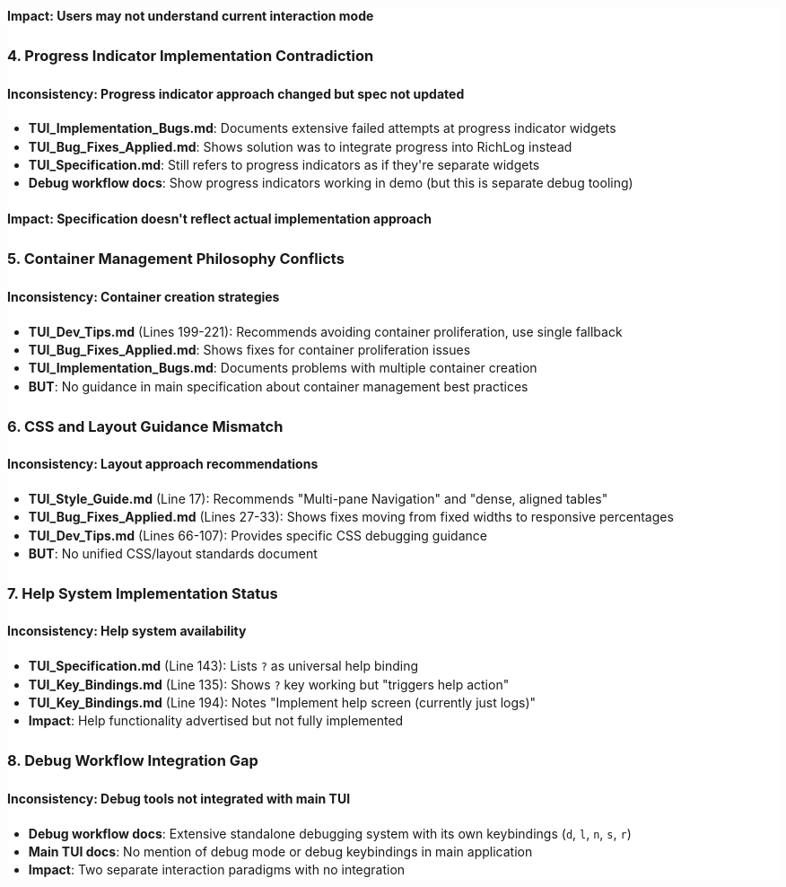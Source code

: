 #### **Impact**: Users may not understand current interaction mode

### 4. **Progress Indicator Implementation Contradiction**

#### **Inconsistency**: Progress indicator approach changed but spec not updated
- **TUI_Implementation_Bugs.md**: Documents extensive failed attempts at progress indicator widgets
- **TUI_Bug_Fixes_Applied.md**: Shows solution was to integrate progress into RichLog instead
- **TUI_Specification.md**: Still refers to progress indicators as if they're separate widgets
- **Debug workflow docs**: Show progress indicators working in demo (but this is separate debug tooling)

#### **Impact**: Specification doesn't reflect actual implementation approach

### 5. **Container Management Philosophy Conflicts**

#### **Inconsistency**: Container creation strategies
- **TUI_Dev_Tips.md** (Lines 199-221): Recommends avoiding container proliferation, use single fallback
- **TUI_Bug_Fixes_Applied.md**: Shows fixes for container proliferation issues
- **TUI_Implementation_Bugs.md**: Documents problems with multiple container creation
- **BUT**: No guidance in main specification about container management best practices

### 6. **CSS and Layout Guidance Mismatch**

#### **Inconsistency**: Layout approach recommendations
- **TUI_Style_Guide.md** (Line 17): Recommends "Multi-pane Navigation" and "dense, aligned tables"
- **TUI_Bug_Fixes_Applied.md** (Lines 27-33): Shows fixes moving from fixed widths to responsive percentages
- **TUI_Dev_Tips.md** (Lines 66-107): Provides specific CSS debugging guidance
- **BUT**: No unified CSS/layout standards document

### 7. **Help System Implementation Status**

#### **Inconsistency**: Help system availability
- **TUI_Specification.md** (Line 143): Lists `?` as universal help binding
- **TUI_Key_Bindings.md** (Line 135): Shows `?` key working but "triggers help action"
- **TUI_Key_Bindings.md** (Line 194): Notes "Implement help screen (currently just logs)"
- **Impact**: Help functionality advertised but not fully implemented

### 8. **Debug Workflow Integration Gap**

#### **Inconsistency**: Debug tools not integrated with main TUI
- **Debug workflow docs**: Extensive standalone debugging system with its own keybindings (`d`, `l`, `n`, `s`, `r`)
- **Main TUI docs**: No mention of debug mode or debug keybindings in main application
- **Impact**: Two separate interaction paradigms with no integration
